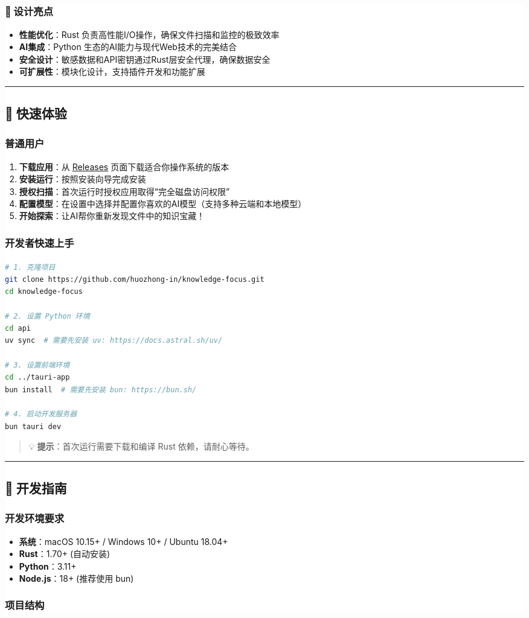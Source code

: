 ### 🎨 设计亮点

- **性能优化**：Rust 负责高性能I/O操作，确保文件扫描和监控的极致效率
- **AI集成**：Python 生态的AI能力与现代Web技术的完美结合  
- **安全设计**：敏感数据和API密钥通过Rust层安全代理，确保数据安全
- **可扩展性**：模块化设计，支持插件开发和功能扩展

---

## 🚀 快速体验

### 普通用户

1. **下载应用**：从 [Releases](../../releases) 页面下载适合你操作系统的版本
2. **安装运行**：按照安装向导完成安装
3. **授权扫描**：首次运行时授权应用取得“完全磁盘访问权限”
4. **配置模型**：在设置中选择并配置你喜欢的AI模型（支持多种云端和本地模型）
5. **开始探索**：让AI帮你重新发现文件中的知识宝藏！

### 开发者快速上手

```bash
# 1. 克隆项目
git clone https://github.com/huozhong-in/knowledge-focus.git
cd knowledge-focus

# 2. 设置 Python 环境
cd api
uv sync  # 需要先安装 uv: https://docs.astral.sh/uv/

# 3. 设置前端环境  
cd ../tauri-app
bun install  # 需要先安装 bun: https://bun.sh/

# 4. 启动开发服务器
bun tauri dev
```

> 💡 **提示**：首次运行需要下载和编译 Rust 依赖，请耐心等待。

---

## 📖 开发指南

### 开发环境要求

- **系统**：macOS 10.15+ / Windows 10+ / Ubuntu 18.04+
- **Rust**：1.70+ (自动安装)
- **Python**：3.11+
- **Node.js**：18+ (推荐使用 bun)

### 项目结构
